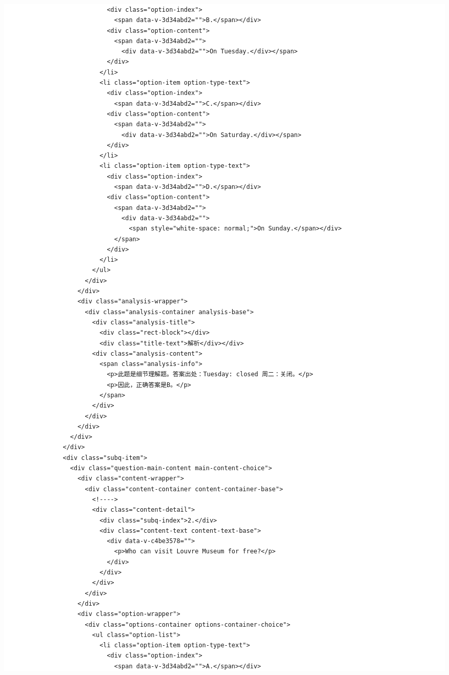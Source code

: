                                 <div class="option-index">
                                  <span data-v-3d34abd2="">B.</span></div>
                                <div class="option-content">
                                  <span data-v-3d34abd2="">
                                    <div data-v-3d34abd2="">On Tuesday.</div></span>
                                </div>
                              </li>
                              <li class="option-item option-type-text">
                                <div class="option-index">
                                  <span data-v-3d34abd2="">C.</span></div>
                                <div class="option-content">
                                  <span data-v-3d34abd2="">
                                    <div data-v-3d34abd2="">On Saturday.</div></span>
                                </div>
                              </li>
                              <li class="option-item option-type-text">
                                <div class="option-index">
                                  <span data-v-3d34abd2="">D.</span></div>
                                <div class="option-content">
                                  <span data-v-3d34abd2="">
                                    <div data-v-3d34abd2="">
                                      <span style="white-space: normal;">On Sunday.</span></div>
                                  </span>
                                </div>
                              </li>
                            </ul>
                          </div>
                        </div>
                        <div class="analysis-wrapper">
                          <div class="analysis-container analysis-base">
                            <div class="analysis-title">
                              <div class="rect-block"></div>
                              <div class="title-text">解析</div></div>
                            <div class="analysis-content">
                              <span class="analysis-info">
                                <p>此题是细节理解题。答案出处：Tuesday: closed 周二：关闭。</p>
                                <p>因此，正确答案是B。</p>
                              </span>
                            </div>
                          </div>
                        </div>
                      </div>
                    </div>
                    <div class="subq-item">
                      <div class="question-main-content main-content-choice">
                        <div class="content-wrapper">
                          <div class="content-container content-container-base">
                            <!---->
                            <div class="content-detail">
                              <div class="subq-index">2.</div>
                              <div class="content-text content-text-base">
                                <div data-v-c4be3578="">
                                  <p>Who can visit Louvre Museum for free?</p>
                                </div>
                              </div>
                            </div>
                          </div>
                        </div>
                        <div class="option-wrapper">
                          <div class="options-container options-container-choice">
                            <ul class="option-list">
                              <li class="option-item option-type-text">
                                <div class="option-index">
                                  <span data-v-3d34abd2="">A.</span></div>